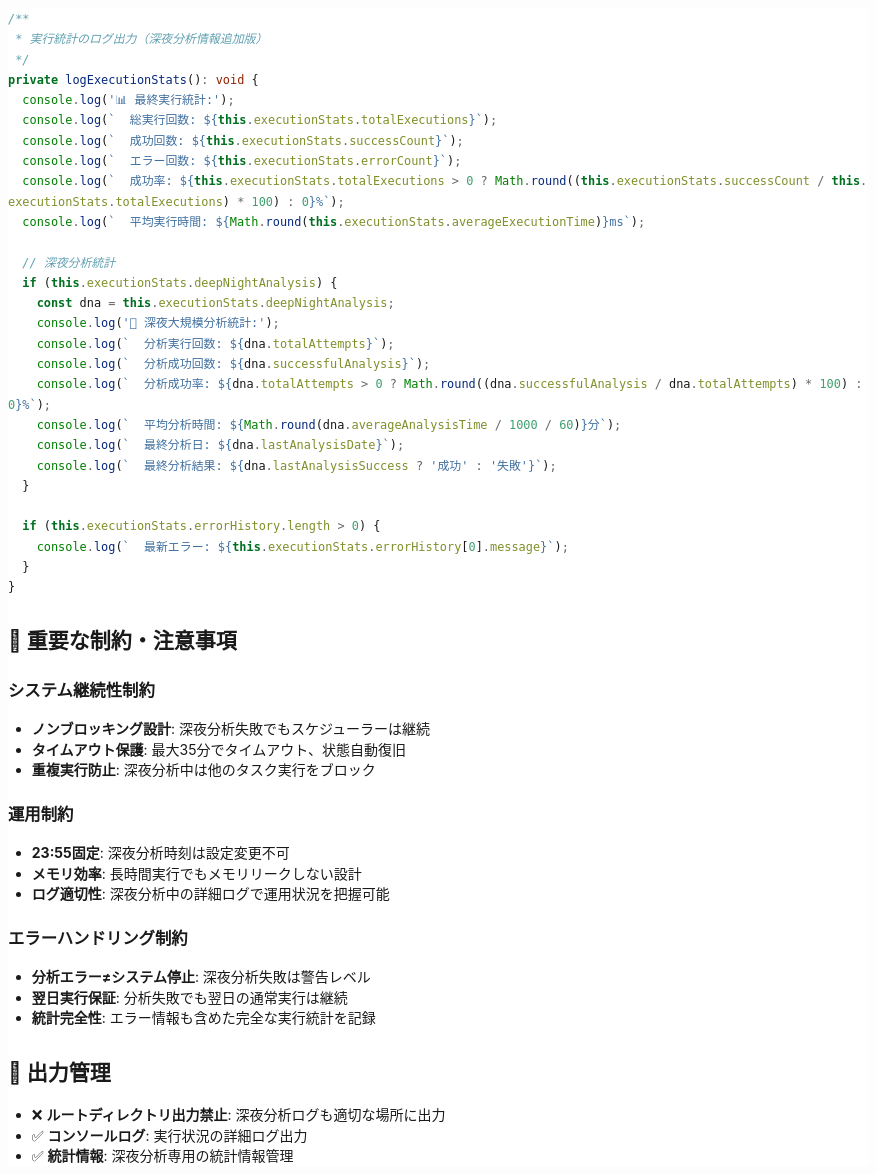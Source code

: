 ```typescript
/**
 * 実行統計のログ出力（深夜分析情報追加版）
 */
private logExecutionStats(): void {
  console.log('📊 最終実行統計:');
  console.log(`  総実行回数: ${this.executionStats.totalExecutions}`);
  console.log(`  成功回数: ${this.executionStats.successCount}`);
  console.log(`  エラー回数: ${this.executionStats.errorCount}`);
  console.log(`  成功率: ${this.executionStats.totalExecutions > 0 ? Math.round((this.executionStats.successCount / this.executionStats.totalExecutions) * 100) : 0}%`);
  console.log(`  平均実行時間: ${Math.round(this.executionStats.averageExecutionTime)}ms`);
  
  // 深夜分析統計
  if (this.executionStats.deepNightAnalysis) {
    const dna = this.executionStats.deepNightAnalysis;
    console.log('🌙 深夜大規模分析統計:');
    console.log(`  分析実行回数: ${dna.totalAttempts}`);
    console.log(`  分析成功回数: ${dna.successfulAnalysis}`);
    console.log(`  分析成功率: ${dna.totalAttempts > 0 ? Math.round((dna.successfulAnalysis / dna.totalAttempts) * 100) : 0}%`);
    console.log(`  平均分析時間: ${Math.round(dna.averageAnalysisTime / 1000 / 60)}分`);
    console.log(`  最終分析日: ${dna.lastAnalysisDate}`);
    console.log(`  最終分析結果: ${dna.lastAnalysisSuccess ? '成功' : '失敗'}`);
  }
  
  if (this.executionStats.errorHistory.length > 0) {
    console.log(`  最新エラー: ${this.executionStats.errorHistory[0].message}`);
  }
}
```

## 🚨 重要な制約・注意事項

### システム継続性制約
- **ノンブロッキング設計**: 深夜分析失敗でもスケジューラーは継続
- **タイムアウト保護**: 最大35分でタイムアウト、状態自動復旧
- **重複実行防止**: 深夜分析中は他のタスク実行をブロック

### 運用制約
- **23:55固定**: 深夜分析時刻は設定変更不可
- **メモリ効率**: 長時間実行でもメモリリークしない設計
- **ログ適切性**: 深夜分析中の詳細ログで運用状況を把握可能

### エラーハンドリング制約
- **分析エラー≠システム停止**: 深夜分析失敗は警告レベル
- **翌日実行保証**: 分析失敗でも翌日の通常実行は継続
- **統計完全性**: エラー情報も含めた完全な実行統計を記録

## 📂 出力管理
- ❌ **ルートディレクトリ出力禁止**: 深夜分析ログも適切な場所に出力
- ✅ **コンソールログ**: 実行状況の詳細ログ出力
- ✅ **統計情報**: 深夜分析専用の統計情報管理
